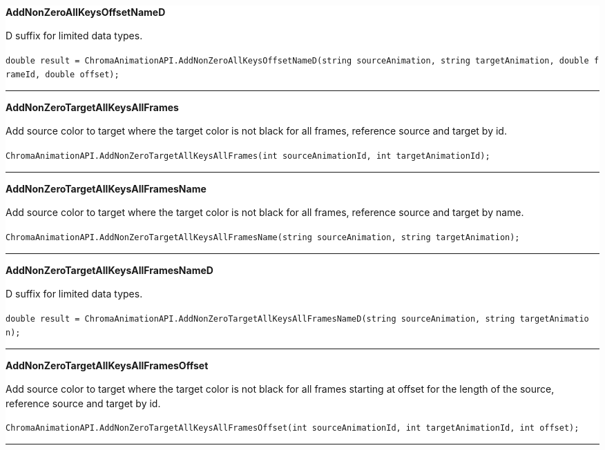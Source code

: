 
<a name="AddNonZeroAllKeysOffsetNameD"></a>
**AddNonZeroAllKeysOffsetNameD**

D suffix for limited data types.

```charp
double result = ChromaAnimationAPI.AddNonZeroAllKeysOffsetNameD(string sourceAnimation, string targetAnimation, double frameId, double offset);
```

---

<a name="AddNonZeroTargetAllKeysAllFrames"></a>
**AddNonZeroTargetAllKeysAllFrames**

Add source color to target where the target color is not black for all frames, 
reference source and target by id.

```charp
ChromaAnimationAPI.AddNonZeroTargetAllKeysAllFrames(int sourceAnimationId, int targetAnimationId);
```

---

<a name="AddNonZeroTargetAllKeysAllFramesName"></a>
**AddNonZeroTargetAllKeysAllFramesName**

Add source color to target where the target color is not black for all frames, 
reference source and target by name.

```charp
ChromaAnimationAPI.AddNonZeroTargetAllKeysAllFramesName(string sourceAnimation, string targetAnimation);
```

---

<a name="AddNonZeroTargetAllKeysAllFramesNameD"></a>
**AddNonZeroTargetAllKeysAllFramesNameD**

D suffix for limited data types.

```charp
double result = ChromaAnimationAPI.AddNonZeroTargetAllKeysAllFramesNameD(string sourceAnimation, string targetAnimation);
```

---

<a name="AddNonZeroTargetAllKeysAllFramesOffset"></a>
**AddNonZeroTargetAllKeysAllFramesOffset**

Add source color to target where the target color is not black for all frames 
starting at offset for the length of the source, reference source and target 
by id.

```charp
ChromaAnimationAPI.AddNonZeroTargetAllKeysAllFramesOffset(int sourceAnimationId, int targetAnimationId, int offset);
```

---